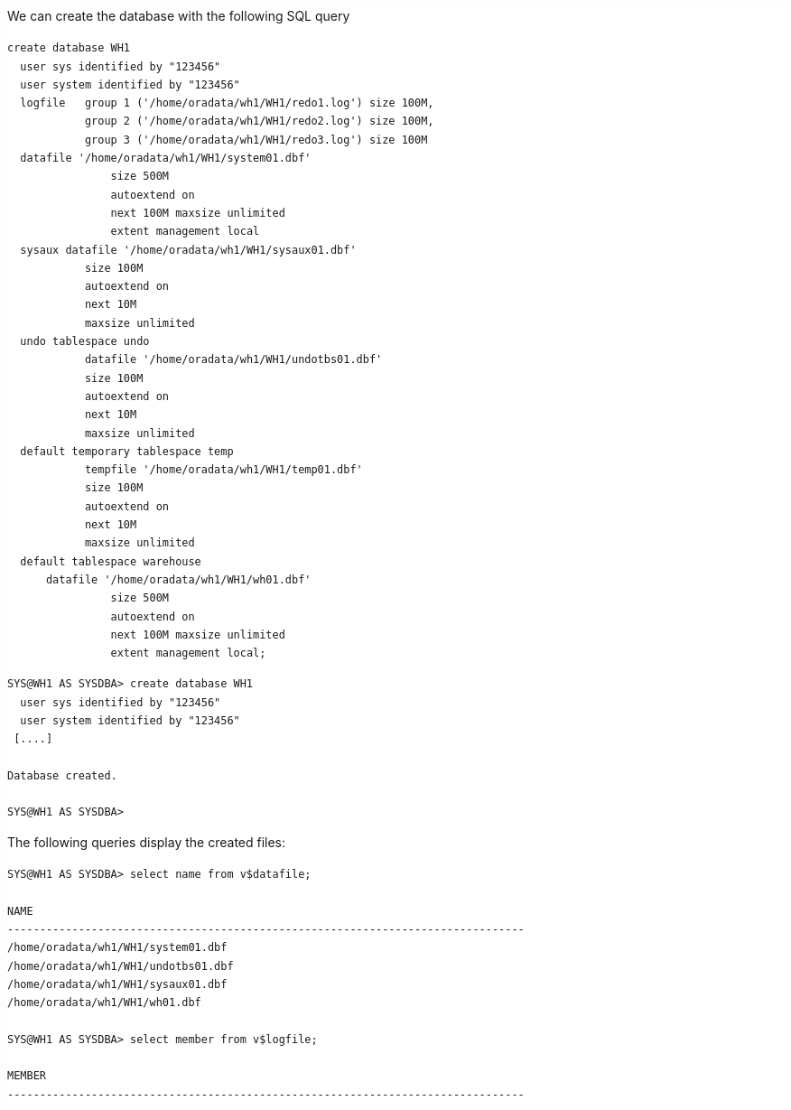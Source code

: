 We can create the database with the following SQL query

```
create database WH1
  user sys identified by "123456"
  user system identified by "123456"
  logfile   group 1 ('/home/oradata/wh1/WH1/redo1.log') size 100M,
            group 2 ('/home/oradata/wh1/WH1/redo2.log') size 100M,
            group 3 ('/home/oradata/wh1/WH1/redo3.log') size 100M
  datafile '/home/oradata/wh1/WH1/system01.dbf'
                size 500M
                autoextend on
                next 100M maxsize unlimited
                extent management local
  sysaux datafile '/home/oradata/wh1/WH1/sysaux01.dbf'
            size 100M
            autoextend on
            next 10M
            maxsize unlimited
  undo tablespace undo
            datafile '/home/oradata/wh1/WH1/undotbs01.dbf'
            size 100M
            autoextend on
            next 10M
            maxsize unlimited
  default temporary tablespace temp
            tempfile '/home/oradata/wh1/WH1/temp01.dbf'
            size 100M
            autoextend on
            next 10M
            maxsize unlimited
  default tablespace warehouse
      datafile '/home/oradata/wh1/WH1/wh01.dbf'
                size 500M
                autoextend on
                next 100M maxsize unlimited
                extent management local;
```

```
SYS@WH1 AS SYSDBA> create database WH1
  user sys identified by "123456"
  user system identified by "123456"
 [....]

Database created.

SYS@WH1 AS SYSDBA>
```

The following queries display the created files:

```
SYS@WH1 AS SYSDBA> select name from v$datafile;

NAME
--------------------------------------------------------------------------------
/home/oradata/wh1/WH1/system01.dbf
/home/oradata/wh1/WH1/undotbs01.dbf
/home/oradata/wh1/WH1/sysaux01.dbf
/home/oradata/wh1/WH1/wh01.dbf

SYS@WH1 AS SYSDBA> select member from v$logfile;

MEMBER
--------------------------------------------------------------------------------
```